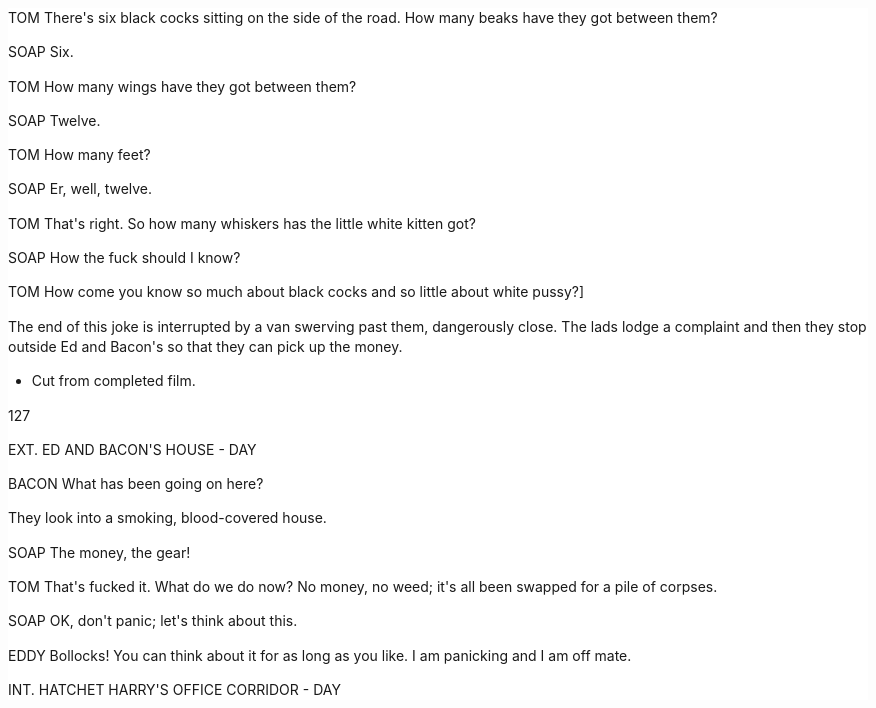 TOM
There's six black cocks sitting on the side of the road. How many beaks 
have they got between them?

SOAP
Six.

TOM
How many wings have they got between them?

SOAP
Twelve.

TOM
How many feet?

SOAP
Er, well, twelve.

TOM
That's right. So how many whiskers has the little white kitten got?

SOAP
How the fuck should I know?

TOM
How come you know so much about black cocks and so little about white 
pussy?]

The end of this joke is interrupted by a van swerving past them, 
dangerously close. The lads lodge a complaint and then they stop 
outside Ed and Bacon's so that they can pick up the money.

* Cut from completed film.

127

EXT. ED AND BACON'S HOUSE - DAY

BACON
What has been going on here?

They look into a smoking, blood-covered house.

SOAP
The money, the gear!

TOM
That's fucked it. What do we do now? No money, no weed; it's all been 
swapped for a pile of corpses.

SOAP
OK, don't panic; let's think about this.

EDDY
Bollocks! You can think about it for as long as you like. I am 
panicking and I am off mate.

INT. HATCHET HARRY'S OFFICE CORRIDOR - DAY
